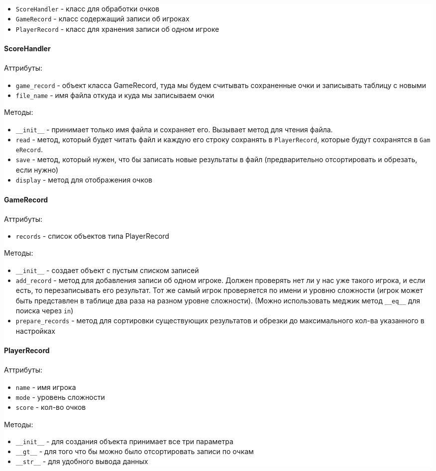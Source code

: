 - `ScoreHandler` - класс для обработки очков
- `GameRecord` - класс содержащий записи об игроках
- `PlayerRecord` - класс для хранения записи об одном игроке

#### ScoreHandler

Аттрибуты:

- `game_record` - объект класса GameRecord, туда мы будем считывать сохраненные очки и записывать таблицу с новыми
- `file_name` - имя файла откуда и куда мы записываем очки

Методы:

- `__init__` - принимает только имя файла и сохраняет его. Вызывает метод для чтения файла.
- `read` - метод, который будет читать файл и каждую его строку сохранять в `PlayerRecord`, которые будут сохранятся в
  `GameRecord`.
- `save` - метод, который нужен, что бы записать новые результаты в файл (предварительно отсортировать и обрезать, если
  нужно)
- `display` - метод для отображения очков

#### GameRecord

Аттрибуты:

- `records` - список объектов типа PlayerRecord

Методы:

- `__init__` - создает объект с пустым списком записей
- `add_record` - метод для добавления записи об одном игроке. Должен проверять нет ли у нас уже такого игрока, и если
  есть, то перезаписывать его результат. Тот же самый игрок проверяется по имени и уровню сложности (игрок может быть
  представлен в таблице два раза на разном уровне сложности). (Можно использовать меджик метод `__eq__` для поиска
  через `in`)
- `prepare_records` - метод для сортировки существующих результатов и обрезки до максимального кол-ва указанного в
  настройках

#### PlayerRecord

Аттрибуты:

- `name` - имя игрока
- `mode` - уровень сложности
- `score` - кол-во очков

Методы:

- `__init__` - для создания объекта принимает все три параметра
- `__gt__` - для того что бы можно было отсортировать записи по очкам
- `__str__` - для удобного вывода данных
